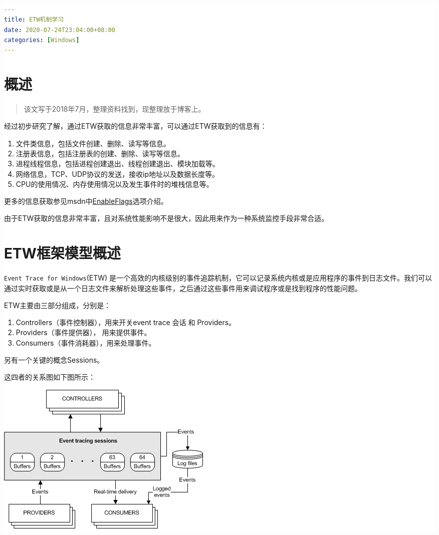 ```yaml
---
title: ETW机制学习
date: 2020-07-24T23:04:00+08:00
categories: [Windows]
---
```


# 概述

> 该文写于2018年7月，整理资料找到，现整理放于博客上。

经过初步研究了解，通过ETW获取的信息非常丰富，可以通过ETW获取到的信息有：

1.	文件类信息，包括文件创建、删除、读写等信息。
2.	注册表信息，包括注册表的创建、删除、读写等信息。
3.	进程线程信息，包括进程创建退出、线程创建退出、模块加载等。
4.	网络信息，TCP、UDP协议的发送，接收ip地址以及数据长度等。
5.	CPU的使用情况、内存使用情况以及发生事件时的堆栈信息等。

更多的信息获取参见msdn中[EnableFlags](https://msdn.microsoft.com/en-us/library/windows/desktop/aa363784(v=vs.85).aspx)选项介绍。

由于ETW获取的信息非常丰富，且对系统性能影响不是很大，因此用来作为一种系统监控手段非常合适。

# ETW框架模型概述

`Event Trace for Windows`(ETW) 是一个高效的内核级别的事件追踪机制，它可以记录系统内核或是应用程序的事件到日志文件。我们可以通过实时获取或是从一个日志文件来解析处理这些事件，之后通过这些事件用来调试程序或是找到程序的性能问题。

ETW主要由三部分组成，分别是：

1.	Controllers（事件控制器），用来开关event trace 会话 和 Providers。
2.	Providers（事件提供器）， 用来提供事件。
3.	Consumers（事件消耗器），用来处理事件。

另有一个关键的概念Sessions。

这四者的关系图如下图所示：

![](./Image1.png)
